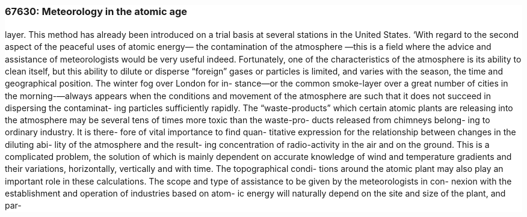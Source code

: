 ### 67630: Meteorology in the atomic age

layer. This method has already been 
introduced on a trial basis at several 
stations in the United States. 
‘With regard to the second aspect of 
the peaceful uses of atomic energy— 
the contamination of the atmosphere 
—this is a field where the advice and 
assistance of meteorologists would 
be very useful indeed. Fortunately, 
one of the characteristics of the 
atmosphere is its ability to clean 
itself, but this ability to dilute or 
disperse “foreign” gases or particles is 
limited, and varies with the season, 
the time and geographical position. 
The winter fog over London for in- 
stance—or the common smoke-layer 
over a great number of cities in the 
morning-—always appears when the 
conditions and movement of the 
atmosphere are such that it does not 
succeed in dispersing the contaminat- 
ing particles sufficiently rapidly. 
The “waste-products” which certain 
atomic plants are releasing into the 
atmosphere may be several tens of 
times more toxic than the waste-pro- 
ducts released from chimneys belong- 
ing to ordinary industry. It is there- 
fore of vital importance to find quan- 
titative expression for the relationship 
between changes in the diluting abi- 
lity of the atmosphere and the result- 
ing concentration of radio-activity in 
the air and on the ground. 
This is a complicated problem, the 
solution of which is mainly dependent 
on accurate knowledge of wind and 
temperature gradients and their 
variations, horizontally, vertically and 
with time. The topographical condi- 
tions around the atomic plant may 
also play an important role in these 
calculations. 
The scope and type of assistance to 
be given by the meteorologists in con- 
nexion with the establishment and 
operation of industries based on atom- 
ic energy will naturally depend on 
the site and size of the plant, and par- 
   
